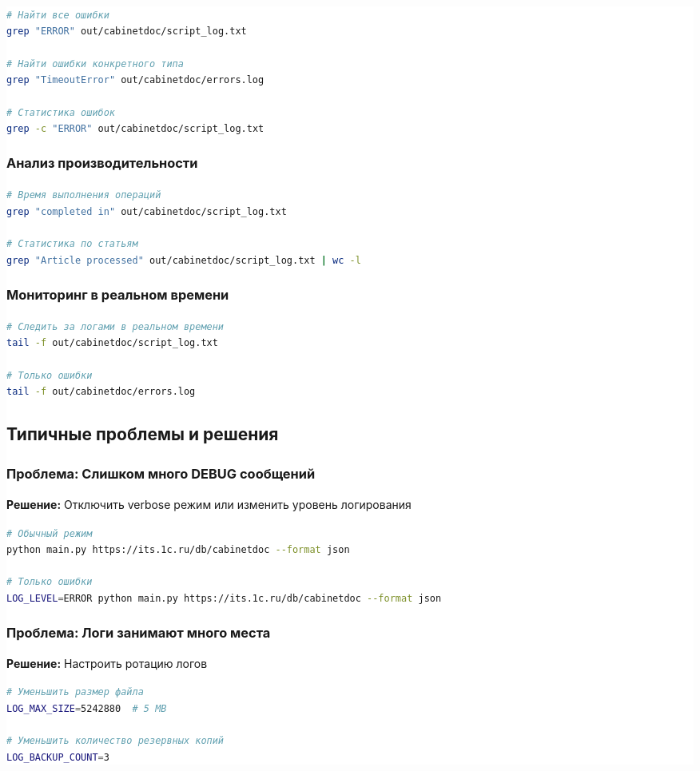 ```bash
# Найти все ошибки
grep "ERROR" out/cabinetdoc/script_log.txt

# Найти ошибки конкретного типа
grep "TimeoutError" out/cabinetdoc/errors.log

# Статистика ошибок
grep -c "ERROR" out/cabinetdoc/script_log.txt
```

### Анализ производительности

```bash
# Время выполнения операций
grep "completed in" out/cabinetdoc/script_log.txt

# Статистика по статьям
grep "Article processed" out/cabinetdoc/script_log.txt | wc -l
```

### Мониторинг в реальном времени

```bash
# Следить за логами в реальном времени
tail -f out/cabinetdoc/script_log.txt

# Только ошибки
tail -f out/cabinetdoc/errors.log
```

## Типичные проблемы и решения

### Проблема: Слишком много DEBUG сообщений

**Решение:** Отключить verbose режим или изменить уровень логирования

```bash
# Обычный режим
python main.py https://its.1c.ru/db/cabinetdoc --format json

# Только ошибки
LOG_LEVEL=ERROR python main.py https://its.1c.ru/db/cabinetdoc --format json
```

### Проблема: Логи занимают много места

**Решение:** Настроить ротацию логов

```bash
# Уменьшить размер файла
LOG_MAX_SIZE=5242880  # 5 MB

# Уменьшить количество резервных копий
LOG_BACKUP_COUNT=3
```
